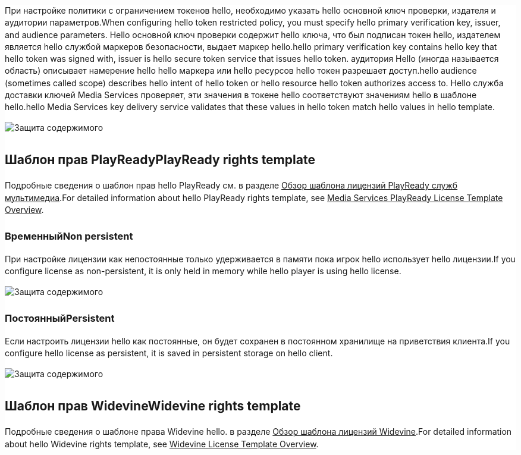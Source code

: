 <span data-ttu-id="c2e5b-138">При настройке политики с ограничением токенов hello, необходимо указать hello основной ключ проверки, издателя и аудитории параметров.</span><span class="sxs-lookup"><span data-stu-id="c2e5b-138">When configuring hello token restricted policy, you must specify hello primary verification key, issuer, and audience parameters.</span></span> <span data-ttu-id="c2e5b-139">Hello основной ключ проверки содержит hello ключа, что был подписан токен hello, издателем является hello службой маркеров безопасности, выдает маркер hello.</span><span class="sxs-lookup"><span data-stu-id="c2e5b-139">hello primary verification key contains hello key that hello token was signed with, issuer is hello secure token service that issues hello token.</span></span> <span data-ttu-id="c2e5b-140">аудитория Hello (иногда называется область) описывает намерение hello hello маркера или hello ресурсов hello токен разрешает доступ.</span><span class="sxs-lookup"><span data-stu-id="c2e5b-140">hello audience (sometimes called scope) describes hello intent of hello token or hello resource hello token authorizes access to.</span></span> <span data-ttu-id="c2e5b-141">Hello служба доставки ключей Media Services проверяет, эти значения в токене hello соответствуют значениям hello в шаблоне hello.</span><span class="sxs-lookup"><span data-stu-id="c2e5b-141">hello Media Services key delivery service validates that these values in hello token match hello values in hello template.</span></span>

![Защита содержимого](./media/media-services-portal-content-protection/media-services-content-protection002.png)

## <a name="playready-rights-template"></a><span data-ttu-id="c2e5b-143">Шаблон прав PlayReady</span><span class="sxs-lookup"><span data-stu-id="c2e5b-143">PlayReady rights template</span></span>
<span data-ttu-id="c2e5b-144">Подробные сведения о шаблон прав hello PlayReady см. в разделе [Обзор шаблона лицензий PlayReady служб мультимедиа](media-services-playready-license-template-overview.md).</span><span class="sxs-lookup"><span data-stu-id="c2e5b-144">For detailed information about hello PlayReady rights template, see [Media Services PlayReady License Template Overview](media-services-playready-license-template-overview.md).</span></span>

### <a name="non-persistent"></a><span data-ttu-id="c2e5b-145">Временный</span><span class="sxs-lookup"><span data-stu-id="c2e5b-145">Non persistent</span></span>
<span data-ttu-id="c2e5b-146">При настройке лицензии как непостоянные только удерживается в памяти пока игрок hello использует hello лицензии.</span><span class="sxs-lookup"><span data-stu-id="c2e5b-146">If you configure license as non-persistent, it is only held in memory while hello player is using hello license.</span></span>  

![Защита содержимого](./media/media-services-portal-content-protection/media-services-content-protection003.png)

### <a name="persistent"></a><span data-ttu-id="c2e5b-148">Постоянный</span><span class="sxs-lookup"><span data-stu-id="c2e5b-148">Persistent</span></span>
<span data-ttu-id="c2e5b-149">Если настроить лицензии hello как постоянные, он будет сохранен в постоянном хранилище на приветствия клиента.</span><span class="sxs-lookup"><span data-stu-id="c2e5b-149">If you configure hello license  as persistent, it is saved in persistent storage on hello client.</span></span>

![Защита содержимого](./media/media-services-portal-content-protection/media-services-content-protection004.png)

## <a name="widevine-rights-template"></a><span data-ttu-id="c2e5b-151">Шаблон прав Widevine</span><span class="sxs-lookup"><span data-stu-id="c2e5b-151">Widevine rights template</span></span>
<span data-ttu-id="c2e5b-152">Подробные сведения о шаблоне права Widevine hello. в разделе [Обзор шаблона лицензий Widevine](media-services-widevine-license-template-overview.md).</span><span class="sxs-lookup"><span data-stu-id="c2e5b-152">For detailed information about hello Widevine rights template, see [Widevine License Template Overview](media-services-widevine-license-template-overview.md).</span></span>
